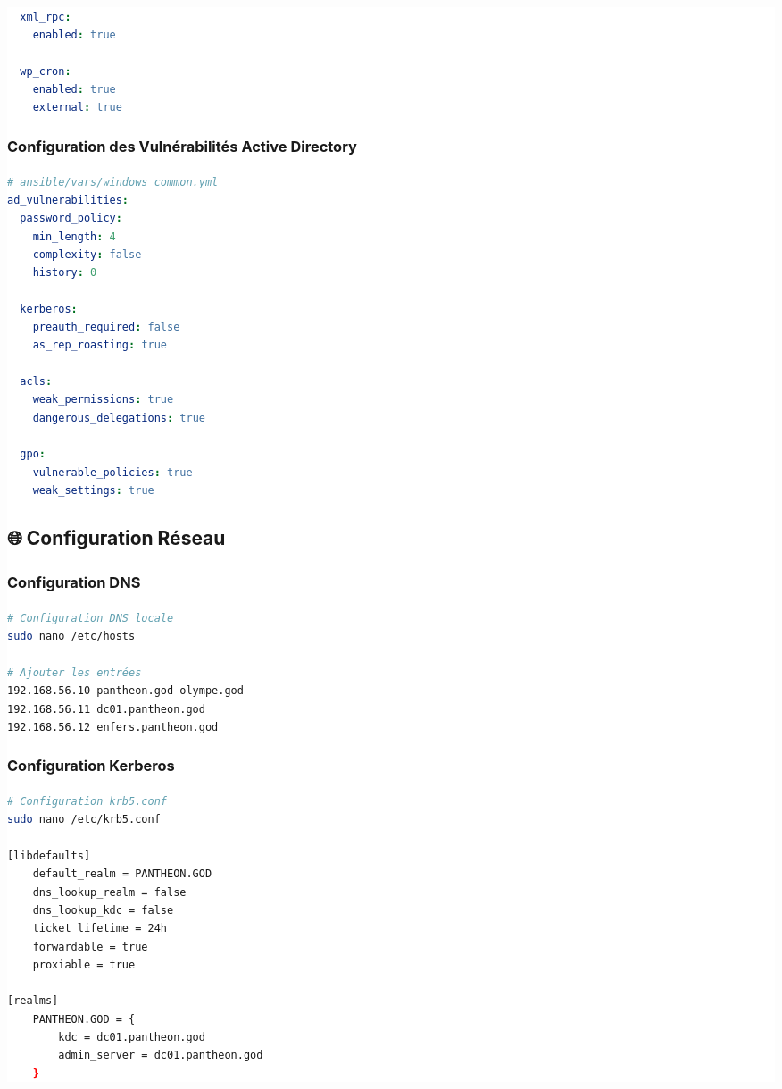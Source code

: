 ```yaml
  xml_rpc:
    enabled: true
    
  wp_cron:
    enabled: true
    external: true
```

### Configuration des Vulnérabilités Active Directory

```yaml
# ansible/vars/windows_common.yml
ad_vulnerabilities:
  password_policy:
    min_length: 4
    complexity: false
    history: 0
    
  kerberos:
    preauth_required: false
    as_rep_roasting: true
    
  acls:
    weak_permissions: true
    dangerous_delegations: true
    
  gpo:
    vulnerable_policies: true
    weak_settings: true
```

## 🌐 Configuration Réseau

### Configuration DNS

```bash
# Configuration DNS locale
sudo nano /etc/hosts

# Ajouter les entrées
192.168.56.10 pantheon.god olympe.god
192.168.56.11 dc01.pantheon.god
192.168.56.12 enfers.pantheon.god
```

### Configuration Kerberos

```bash
# Configuration krb5.conf
sudo nano /etc/krb5.conf

[libdefaults]
    default_realm = PANTHEON.GOD
    dns_lookup_realm = false
    dns_lookup_kdc = false
    ticket_lifetime = 24h
    forwardable = true
    proxiable = true

[realms]
    PANTHEON.GOD = {
        kdc = dc01.pantheon.god
        admin_server = dc01.pantheon.god
    }
```